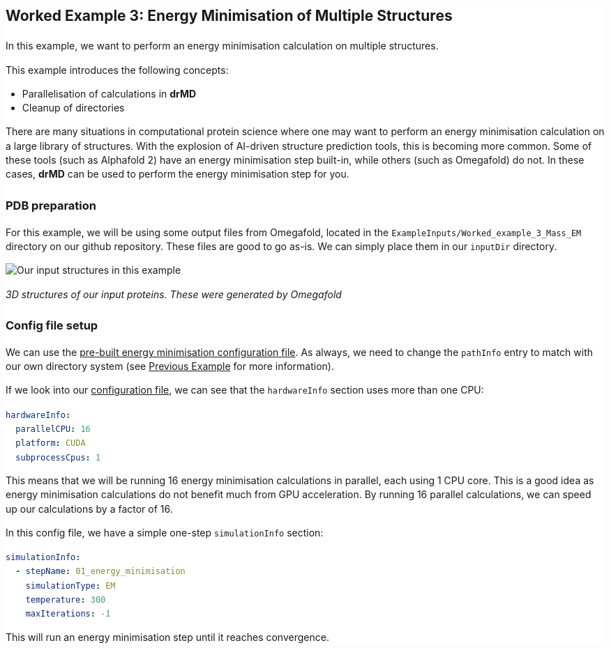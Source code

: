 <a id="worked-example-3"></a>
## Worked Example 3: Energy Minimisation of Multiple Structures

In this example, we want to perform an energy minimisation calculation on multiple structures.

This example introduces the following concepts:
- Parallelisation of calculations in **drMD**
- Cleanup of directories

There are many situations in computational protein science where one may want to perform an energy minimisation calculation on a large library of structures. With the explosion of AI-driven structure prediction tools, this is becoming more common. Some of these tools (such as Alphafold 2) have an energy minimisation step built-in, while others (such as Omegafold) do not. In these cases, **drMD** can be used to perform the energy minimisation step for you.

### PDB preparation

For this example, we will be using some output files from Omegafold, located in the `ExampleInputs/Worked_example_3_Mass_EM` directory on our github repository. These files are good to go as-is. We can simply place them in our `inputDir` directory.

<img src="./images/deltaprots_grid.png" alt="Our input structures in this example" width="500"/>

*3D structures of our input proteins. These were generated by Omegafold*

### Config file setup

We can use the [pre-built energy minimisation configuration file](./Prescriptions/em_config.yaml). As always, we need to change the `pathInfo` entry to match with our own directory system (see [Previous Example](#worked-example-1) for more information).

If we look into our [configuration file](./Prescriptions/em_config.yaml), we can see that the `hardwareInfo` section uses more than one CPU:

```yaml
hardwareInfo:
  parallelCPU: 16
  platform: CUDA
  subprocessCpus: 1
```
This means that we will be running 16 energy minimisation calculations in parallel, each using 1 CPU core. This is a good idea as energy minimisation calculations do not benefit much from GPU acceleration. By running 16 parallel calculations, we can speed up our calculations by a factor of 16. 


In this config file, we have a simple one-step `simulationInfo` section:

```yaml
simulationInfo:
  - stepName: 01_energy_minimisation
    simulationType: EM
    temperature: 300
    maxIterations: -1
```
This will run an energy minimisation step until it reaches convergence.
